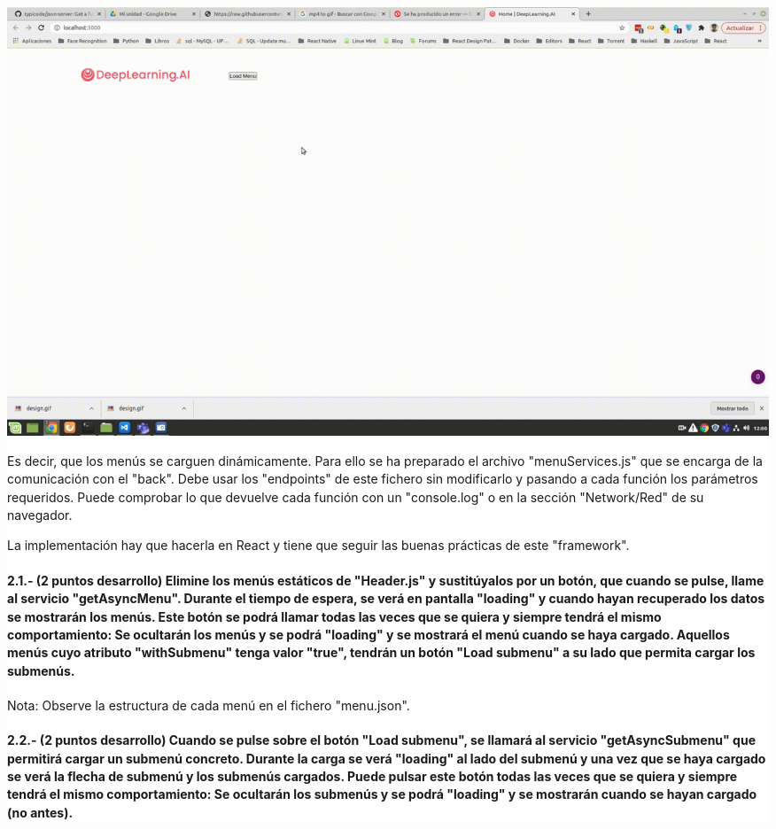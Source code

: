 ![Image Final](./enunciado/development.gif)

Es decir, que los menús se carguen dinámicamente. Para ello se ha preparado el archivo "menuServices.js" que se encarga de la comunicación con el "back". Debe usar los "endpoints" de este fichero sin modificarlo y pasando a cada función los parámetros requeridos. Puede comprobar lo que devuelve cada función con un "console.log" o en la sección "Network/Red" de su navegador.

La implementación hay que hacerla en React y tiene que seguir las buenas prácticas de este "framework".

#### 2.1.- (2 puntos desarrollo) Elimine los menús estáticos de "Header.js" y sustitúyalos por un botón, que cuando se pulse, llame al servicio "getAsyncMenu". Durante el tiempo de espera, se verá en pantalla "loading" y cuando hayan recuperado los datos se mostrarán los menús. Este botón se podrá llamar todas las veces que se quiera y siempre tendrá el mismo comportamiento: Se ocultarán los menús y se podrá "loading" y se mostrará el menú cuando se haya cargado. Aquellos menús cuyo atributo "withSubmenu" tenga valor "true", tendrán un botón "Load submenu" a su lado que permita cargar los submenús.

Nota: Observe la estructura de cada menú en el fichero "menu.json".

#### 2.2.- (2 puntos desarrollo) Cuando se pulse sobre el botón "Load submenu", se llamará al servicio "getAsyncSubmenu" que permitirá cargar un submenú concreto. Durante la carga se verá "loading" al lado del submenú y una vez que se haya cargado se verá la flecha de submenú y los submenús cargados. Puede pulsar este botón todas las veces que se quiera y siempre tendrá el mismo comportamiento: Se ocultarán los submenús y se podrá "loading" y se mostrarán cuando se hayan cargado (no antes).
